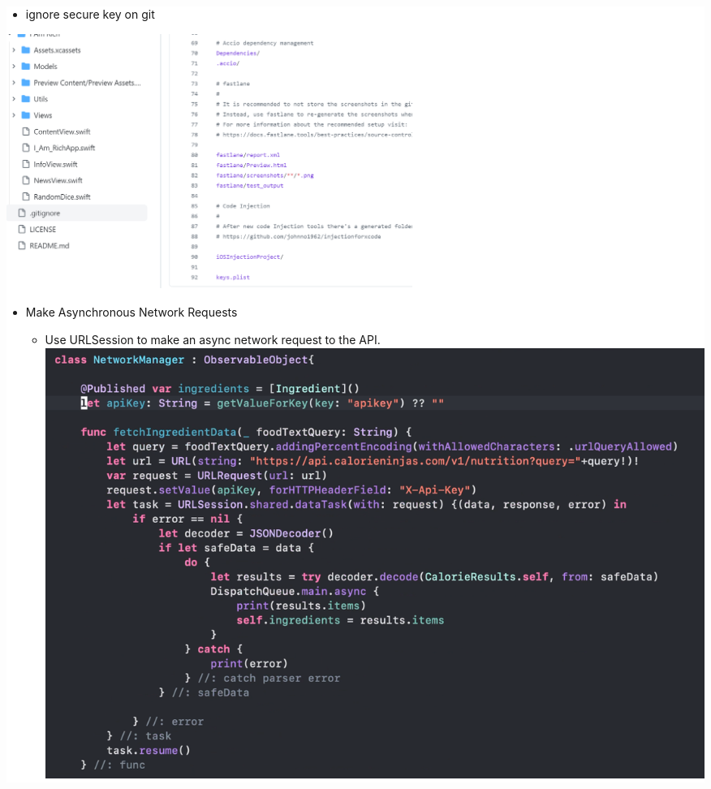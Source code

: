   - ignore secure key on git

  <img src="IOS-git-ignore.png" alt="ignore .plist on git repository" width="500" >

- Make Asynchronous Network Requests

  - Use URLSession to make an async network request to the API. <img src="iOS-async-network-request.png" width="code about send a async network request on swift by using URLSession">
